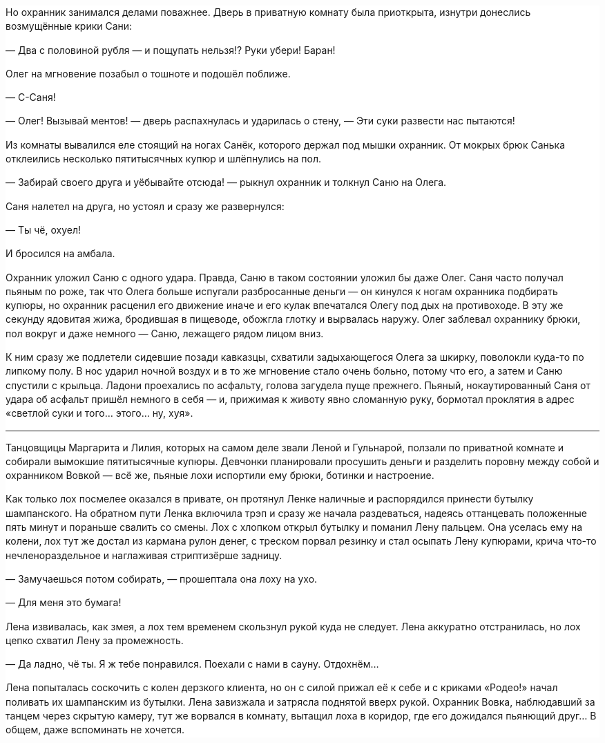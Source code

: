 Но охранник занимался делами поважнее. Дверь в приватную комнату была приоткрыта, изнутри донеслись возмущённые крики Сани:

— Два с половиной рубля — и пощупать нельзя!? Руки убери! Баран!

Олег на мгновение позабыл о тошноте и подошёл поближе.

—  С-Саня!

— Олег! Вызывай ментов! — дверь распахнулась и ударилась о стену, — Эти суки развести нас пытаются!

Из комнаты вывалился еле стоящий на ногах Санёк, которого держал под мышки охранник. От мокрых брюк Санька отклеились несколько пятитысячных купюр и шлёпнулись на пол.

— Забирай своего друга и уёбывайте отсюда! — рыкнул охранник и толкнул Саню на Олега. 

Саня налетел на друга, но устоял и сразу же развернулся:

— Ты чё, охуел!

 И бросился на амбала.

Охранник уложил Саню с одного удара. Правда, Саню в таком состоянии уложил бы даже Олег. Саня часто получал пьяным по роже, так что Олега больше испугали разбросанные деньги — он кинулся к ногам охранника подбирать купюры, но охранник расценил его движение иначе и его кулак впечатался Олегу под дых на противоходе. В эту же секунду ядовитая жижа, бродившая в пищеводе, обожгла глотку и вырвалась наружу. Олег заблевал охраннику брюки, пол вокруг и даже немного — Саню, лежащего рядом лицом вниз.

К ним сразу же подлетели сидевшие позади кавказцы, схватили задыхающегося Олега за шкирку, поволокли куда-то по липкому полу. В нос ударил ночной воздух и в то же мгновение стало очень больно, потому что его, а затем и Саню спустили с крыльца. Ладони проехались по асфальту, голова загудела пуще прежнего. Пьяный, нокаутированный Саня от удара об асфальт пришёл немного в себя — и, прижимая к животу явно сломанную руку, бормотал проклятия в адрес «светлой суки и того… этого… ну, хуя».

---- 

Танцовщицы Маргарита и Лилия, которых на самом деле звали Леной и Гульнарой, ползали по приватной комнате и собирали вымокшие пятитысячные купюры. Девчонки планировали просушить деньги и разделить поровну между собой и охранником Вовкой — всё же, пьяные лохи испортили ему брюки, ботинки и настроение.

Как только лох посмелее оказался в привате, он протянул Ленке наличные и распорядился принести бутылку шампанского. На обратном пути Ленка включила трэп и сразу же начала раздеваться, надеясь оттанцевать положенные пять минут и пораньше свалить со смены. Лох с хлопком открыл бутылку и поманил Лену пальцем. Она уселась ему на колени, лох тут же достал из кармана рулон денег, с треском порвал резинку и стал осыпать Лену купюрами, крича что-то нечленораздельное и наглаживая стриптизёрше задницу.

— Замучаешься потом собирать, — прошептала она лоху на ухо.

— Для меня это бумага!

Лена извивалась, как змея, а лох тем временем скользнул рукой куда не следует. Лена аккуратно отстранилась, но лох цепко схватил Лену за промежность.

— Да ладно, чё ты. Я ж тебе понравился. Поехали с нами в сауну. Отдохнём…

Лена попыталась соскочить с колен дерзкого клиента, но он с силой прижал её к себе и с криками «Родео!» начал поливать их шампанским из бутылки. Лена завизжала и затрясла поднятой вверх рукой. Охранник Вовка, наблюдавший за танцем через скрытую камеру, тут же ворвался в комнату, вытащил лоха в коридор, где его дожидался пьянющий друг… В общем, даже вспоминать не хочется.
